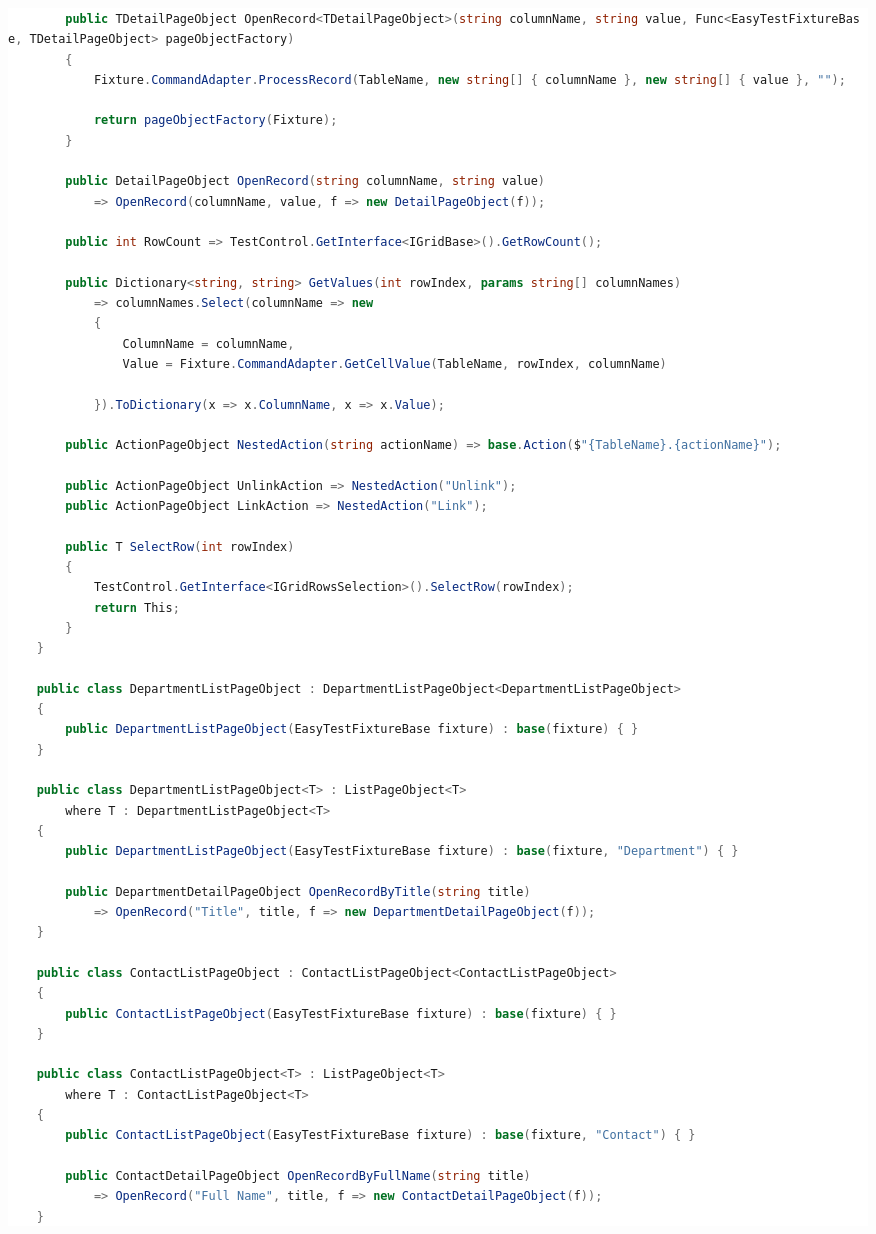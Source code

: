 ```cs
        public TDetailPageObject OpenRecord<TDetailPageObject>(string columnName, string value, Func<EasyTestFixtureBase, TDetailPageObject> pageObjectFactory)
        {
            Fixture.CommandAdapter.ProcessRecord(TableName, new string[] { columnName }, new string[] { value }, "");

            return pageObjectFactory(Fixture);
        }

        public DetailPageObject OpenRecord(string columnName, string value)
            => OpenRecord(columnName, value, f => new DetailPageObject(f));

        public int RowCount => TestControl.GetInterface<IGridBase>().GetRowCount();

        public Dictionary<string, string> GetValues(int rowIndex, params string[] columnNames)
            => columnNames.Select(columnName => new
            {
                ColumnName = columnName,
                Value = Fixture.CommandAdapter.GetCellValue(TableName, rowIndex, columnName)

            }).ToDictionary(x => x.ColumnName, x => x.Value);

        public ActionPageObject NestedAction(string actionName) => base.Action($"{TableName}.{actionName}");

        public ActionPageObject UnlinkAction => NestedAction("Unlink");
        public ActionPageObject LinkAction => NestedAction("Link");

        public T SelectRow(int rowIndex)
        {
            TestControl.GetInterface<IGridRowsSelection>().SelectRow(rowIndex);
            return This;
        }
    }

    public class DepartmentListPageObject : DepartmentListPageObject<DepartmentListPageObject>
    {
        public DepartmentListPageObject(EasyTestFixtureBase fixture) : base(fixture) { }
    }

    public class DepartmentListPageObject<T> : ListPageObject<T>
        where T : DepartmentListPageObject<T>
    {
        public DepartmentListPageObject(EasyTestFixtureBase fixture) : base(fixture, "Department") { }

        public DepartmentDetailPageObject OpenRecordByTitle(string title)
            => OpenRecord("Title", title, f => new DepartmentDetailPageObject(f));
    }

    public class ContactListPageObject : ContactListPageObject<ContactListPageObject>
    {
        public ContactListPageObject(EasyTestFixtureBase fixture) : base(fixture) { }
    }

    public class ContactListPageObject<T> : ListPageObject<T>
        where T : ContactListPageObject<T>
    {
        public ContactListPageObject(EasyTestFixtureBase fixture) : base(fixture, "Contact") { }

        public ContactDetailPageObject OpenRecordByFullName(string title)
            => OpenRecord("Full Name", title, f => new ContactDetailPageObject(f));
    }
```